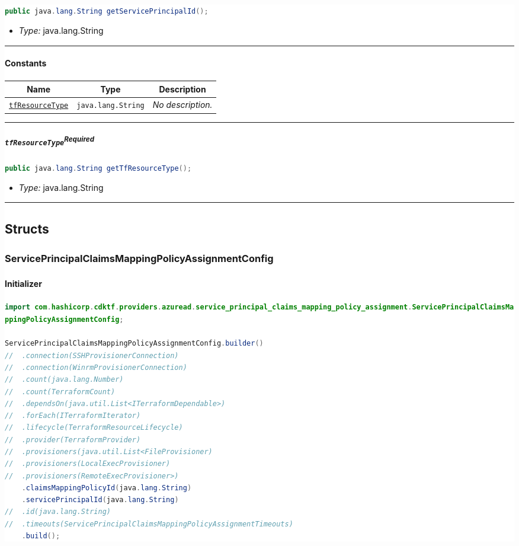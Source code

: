 ```java
public java.lang.String getServicePrincipalId();
```

- *Type:* java.lang.String

---

#### Constants <a name="Constants" id="Constants"></a>

| **Name** | **Type** | **Description** |
| --- | --- | --- |
| <code><a href="#@cdktf/provider-azuread.servicePrincipalClaimsMappingPolicyAssignment.ServicePrincipalClaimsMappingPolicyAssignment.property.tfResourceType">tfResourceType</a></code> | <code>java.lang.String</code> | *No description.* |

---

##### `tfResourceType`<sup>Required</sup> <a name="tfResourceType" id="@cdktf/provider-azuread.servicePrincipalClaimsMappingPolicyAssignment.ServicePrincipalClaimsMappingPolicyAssignment.property.tfResourceType"></a>

```java
public java.lang.String getTfResourceType();
```

- *Type:* java.lang.String

---

## Structs <a name="Structs" id="Structs"></a>

### ServicePrincipalClaimsMappingPolicyAssignmentConfig <a name="ServicePrincipalClaimsMappingPolicyAssignmentConfig" id="@cdktf/provider-azuread.servicePrincipalClaimsMappingPolicyAssignment.ServicePrincipalClaimsMappingPolicyAssignmentConfig"></a>

#### Initializer <a name="Initializer" id="@cdktf/provider-azuread.servicePrincipalClaimsMappingPolicyAssignment.ServicePrincipalClaimsMappingPolicyAssignmentConfig.Initializer"></a>

```java
import com.hashicorp.cdktf.providers.azuread.service_principal_claims_mapping_policy_assignment.ServicePrincipalClaimsMappingPolicyAssignmentConfig;

ServicePrincipalClaimsMappingPolicyAssignmentConfig.builder()
//  .connection(SSHProvisionerConnection)
//  .connection(WinrmProvisionerConnection)
//  .count(java.lang.Number)
//  .count(TerraformCount)
//  .dependsOn(java.util.List<ITerraformDependable>)
//  .forEach(ITerraformIterator)
//  .lifecycle(TerraformResourceLifecycle)
//  .provider(TerraformProvider)
//  .provisioners(java.util.List<FileProvisioner)
//  .provisioners(LocalExecProvisioner)
//  .provisioners(RemoteExecProvisioner>)
    .claimsMappingPolicyId(java.lang.String)
    .servicePrincipalId(java.lang.String)
//  .id(java.lang.String)
//  .timeouts(ServicePrincipalClaimsMappingPolicyAssignmentTimeouts)
    .build();
```
